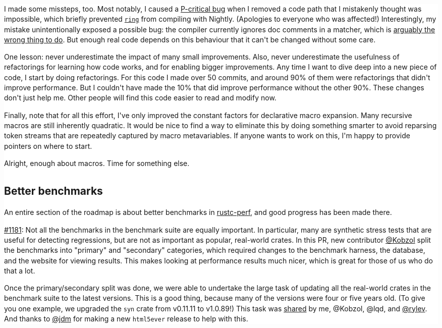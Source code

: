 I made some missteps, too. Most notably, I caused a [P-critical
bug](https://github.com/rust-lang/rust/issues/95267) when I removed a code path
that I mistakenly thought was impossible, which briefly prevented
[`ring`](https://crates.io/crates/ring) from compiling with Nightly. (Apologies
to everyone who was affected!) Interestingly, my mistake unintentionally
exposed a possible bug: the compiler currently ignores doc comments in a
matcher, which is [arguably the wrong thing to
do](https://github.com/rust-lang/rust/issues/95267#issuecomment-1079031607).
But enough real code depends on this behaviour that it can't be changed without
some care.

One lesson: never underestimate the impact of many small improvements. Also,
never underestimate the usefulness of refactorings for learning how code works,
and for enabling bigger improvements. Any time I want to dive deep into a new
piece of code, I start by doing refactorings. For this code I made over 50
commits, and around 90% of them were refactorings that didn't improve
performance. But I couldn't have made the 10% that did improve performance
without the other 90%. These changes don't just help me. Other people will find
this code easier to read and modify now.

Finally, note that for all this effort, I've only improved the constant factors
for declarative macro expansion. Many recursive macros are still inherently
quadratic. It would be nice to find a way to eliminate this by doing something
smarter to avoid reparsing token streams that are repeatedly captured by macro
metavariables. If anyone wants to work on this, I'm happy to provide pointers
on where to start.

Alright, enough about macros. Time for something else.

## Better benchmarks

An entire section of the roadmap is about better benchmarks in
[rustc-perf](https://github.com/rust-lang/rustc-perf/), and good progress has
been made there.

[#1181](https://github.com/rust-lang/rustc-perf/pull/1181): Not all the
benchmarks in the benchmark suite are equally important. In particular, many
are synthetic stress tests that are useful for detecting regressions, but are
not as important as popular, real-world crates. In this PR, new contributor
[@Kobzol](https://github.com/Kobzol) split the benchmarks into "primary" and
"secondary" categories, which required changes to the benchmark harness, the
database, and the website for viewing results. This makes looking at
performance results much nicer, which is great for those of us who do that a
lot.

Once the primary/secondary split was done, we were able to undertake the large
task of updating all the real-world crates in the benchmark suite to the
latest versions. This is a good thing, because many of the versions were four
or five years old. (To give you one example, we upgraded the `syn` crate from
v0.11.11 to v1.0.89!) This task was
[shared](https://hackmd.io/d9uE7qgtTWKDLivy0uoVQw) by me, @Kobzol, @lqd,
and [@rylev](https://github.com/rylev). And thanks to
[@jdm](https://github.com/jdm) for making a new `html5ever` release to help
with this.
